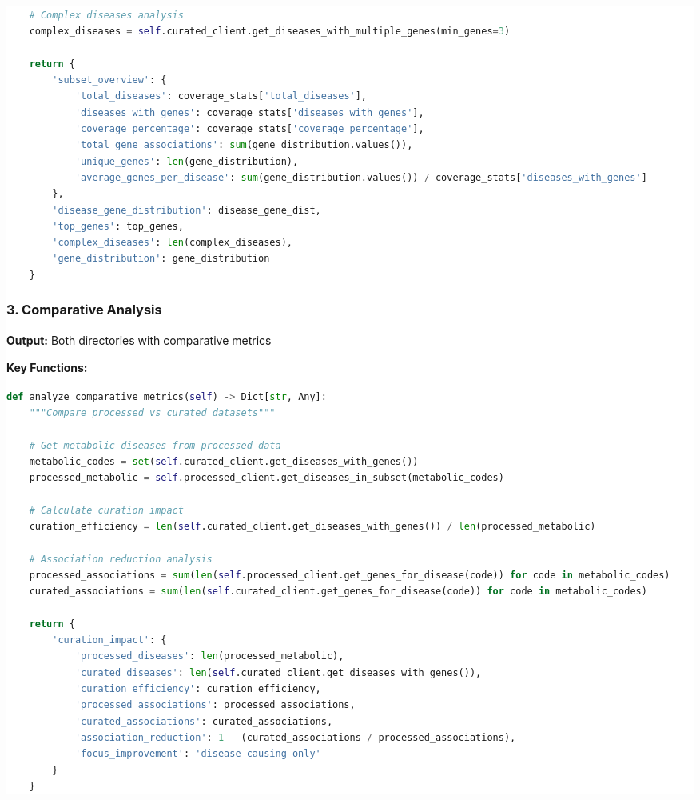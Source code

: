 ```python
    # Complex diseases analysis
    complex_diseases = self.curated_client.get_diseases_with_multiple_genes(min_genes=3)
    
    return {
        'subset_overview': {
            'total_diseases': coverage_stats['total_diseases'],
            'diseases_with_genes': coverage_stats['diseases_with_genes'],
            'coverage_percentage': coverage_stats['coverage_percentage'],
            'total_gene_associations': sum(gene_distribution.values()),
            'unique_genes': len(gene_distribution),
            'average_genes_per_disease': sum(gene_distribution.values()) / coverage_stats['diseases_with_genes']
        },
        'disease_gene_distribution': disease_gene_dist,
        'top_genes': top_genes,
        'complex_diseases': len(complex_diseases),
        'gene_distribution': gene_distribution
    }
```

### 3. Comparative Analysis
**Output:** Both directories with comparative metrics

**Key Functions:**
```python
def analyze_comparative_metrics(self) -> Dict[str, Any]:
    """Compare processed vs curated datasets"""
    
    # Get metabolic diseases from processed data
    metabolic_codes = set(self.curated_client.get_diseases_with_genes())
    processed_metabolic = self.processed_client.get_diseases_in_subset(metabolic_codes)
    
    # Calculate curation impact
    curation_efficiency = len(self.curated_client.get_diseases_with_genes()) / len(processed_metabolic)
    
    # Association reduction analysis
    processed_associations = sum(len(self.processed_client.get_genes_for_disease(code)) for code in metabolic_codes)
    curated_associations = sum(len(self.curated_client.get_genes_for_disease(code)) for code in metabolic_codes)
    
    return {
        'curation_impact': {
            'processed_diseases': len(processed_metabolic),
            'curated_diseases': len(self.curated_client.get_diseases_with_genes()),
            'curation_efficiency': curation_efficiency,
            'processed_associations': processed_associations,
            'curated_associations': curated_associations,
            'association_reduction': 1 - (curated_associations / processed_associations),
            'focus_improvement': 'disease-causing only'
        }
    }
```
